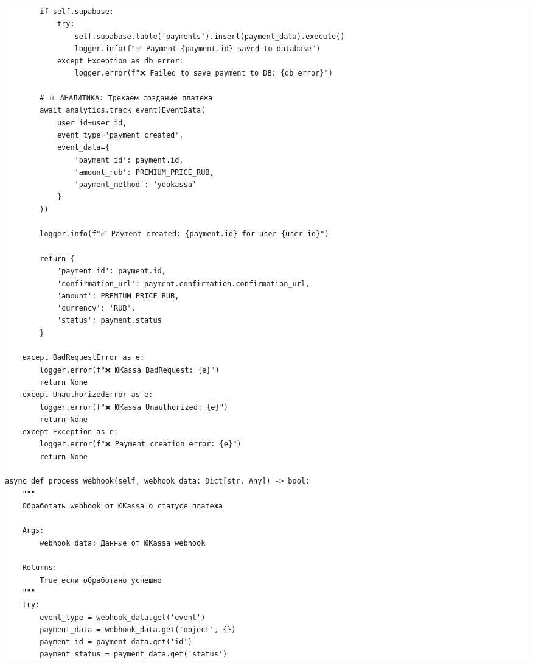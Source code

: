             if self.supabase:
                try:
                    self.supabase.table('payments').insert(payment_data).execute()
                    logger.info(f"✅ Payment {payment.id} saved to database")
                except Exception as db_error:
                    logger.error(f"❌ Failed to save payment to DB: {db_error}")
            
            # 📊 АНАЛИТИКА: Трекаем создание платежа
            await analytics.track_event(EventData(
                user_id=user_id,
                event_type='payment_created',
                event_data={
                    'payment_id': payment.id,
                    'amount_rub': PREMIUM_PRICE_RUB,
                    'payment_method': 'yookassa'
                }
            ))
            
            logger.info(f"✅ Payment created: {payment.id} for user {user_id}")
            
            return {
                'payment_id': payment.id,
                'confirmation_url': payment.confirmation.confirmation_url,
                'amount': PREMIUM_PRICE_RUB,
                'currency': 'RUB',
                'status': payment.status
            }
            
        except BadRequestError as e:
            logger.error(f"❌ ЮKassa BadRequest: {e}")
            return None
        except UnauthorizedError as e:
            logger.error(f"❌ ЮKassa Unauthorized: {e}")
            return None
        except Exception as e:
            logger.error(f"❌ Payment creation error: {e}")
            return None
    
    async def process_webhook(self, webhook_data: Dict[str, Any]) -> bool:
        """
        Обработать webhook от ЮKassa о статусе платежа
        
        Args:
            webhook_data: Данные от ЮKassa webhook
            
        Returns:
            True если обработано успешно
        """
        try:
            event_type = webhook_data.get('event')
            payment_data = webhook_data.get('object', {})
            payment_id = payment_data.get('id')
            payment_status = payment_data.get('status')
            